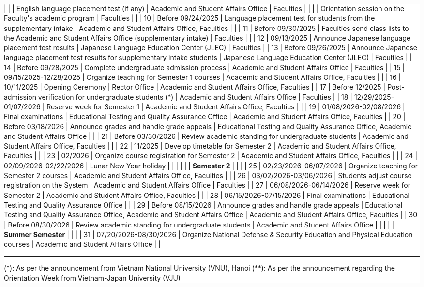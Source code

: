 | | | English language placement test (if any) | Academic and Student Affairs Office | Faculties |
| | | Orientation session on the Faculty's academic program | Faculties | |
| 10 | Before 09/24/2025 | Language placement test for students from the supplementary intake | Academic and Student Affairs Office, Faculties | |
| 11 | Before 09/30/2025 | Faculties send class lists to the Academic and Student Affairs Office (supplementary intake) | Faculties | |
| 12 | 09/13/2025 | Announce Japanese language placement test results | Japanese Language Education Center (JLEC) | Faculties |
| 13 | Before 09/26/2025 | Announce Japanese language placement test results for supplementary intake students | Japanese Language Education Center (JLEC) | Faculties |
| 14 | Before 09/28/2025 | Complete undergraduate admission process | Academic and Student Affairs Office | Faculties |
| 15 | 09/15/2025-12/28/2025 | Organize teaching for Semester 1 courses | Academic and Student Affairs Office, Faculties | |
| 16 | 10/11/2025 | Opening Ceremony | Rector Office | Academic and Student Affairs Office, Faculties |
| 17 | Before 12/2025 | Post-admission verification for undergraduate students (*) | Academic and Student Affairs Office | Faculties |
| 18 | 12/29/2025-01/07/2026 | Reserve week for Semester 1 | Academic and Student Affairs Office, Faculties | |
| 19 | 01/08/2026-02/08/2026 | Final examinations | Educational Testing and Quality Assurance Office | Academic and Student Affairs Office, Faculties |
| 20 | Before 03/18/2026 | Announce grades and handle grade appeals | Educational Testing and Quality Assurance Office, Academic and Student Affairs Office | |
| 21 | Before 03/30/2026 | Review academic standing for undergraduate students | Academic and Student Affairs Office, Faculties | |
| 22 | 11/2025 | Develop timetable for Semester 2 | Academic and Student Affairs Office, Faculties | |
| 23 | 02/2026 | Organize course registration for Semester 2 | Academic and Student Affairs Office, Faculties | |
| 24 | 02/09/2026-02/22/2026 | Lunar New Year holiday | | |
| | | **Semester 2** | | |
| 25 | 02/23/2026-06/07/2026 | Organize teaching for Semester 2 courses | Academic and Student Affairs Office, Faculties | |
| 26 | 03/02/2026-03/06/2026 | Students adjust course registration on the System | Academic and Student Affairs Office | Faculties |
| 27 | 06/08/2026-06/14/2026 | Reserve week for Semester 2 | Academic and Student Affairs Office, Faculties | |
| 28 | 06/15/2026-07/15/2026 | Final examinations | Educational Testing and Quality Assurance Office | |
| 29 | Before 08/15/2026 | Announce grades and handle grade appeals | Educational Testing and Quality Assurance Office, Academic and Student Affairs Office | Academic and Student Affairs Office, Faculties |
| 30 | Before 08/30/2026 | Review academic standing for undergraduate students | Academic and Student Affairs Office | |
| | | **Summer Semester** | | |
| 31 | 07/20/2026-08/30/2026 | Organize National Defense & Security Education and Physical Education courses | Academic and Student Affairs Office | |

---
(*): As per the announcement from Vietnam National University (VNU), Hanoi
(**): As per the announcement regarding the Orientation Week from Vietnam-Japan University (VJU)

